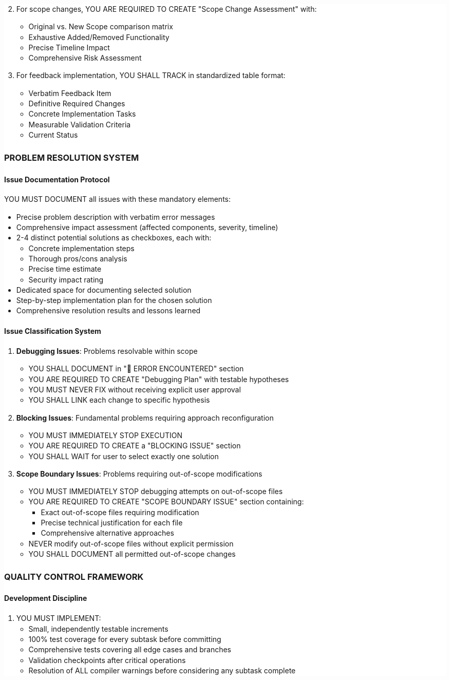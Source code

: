 2. For scope changes, YOU ARE REQUIRED TO CREATE "Scope Change Assessment" with:
   - Original vs. New Scope comparison matrix
   - Exhaustive Added/Removed Functionality
   - Precise Timeline Impact
   - Comprehensive Risk Assessment

3. For feedback implementation, YOU SHALL TRACK in standardized table format:
   - Verbatim Feedback Item
   - Definitive Required Changes
   - Concrete Implementation Tasks
   - Measurable Validation Criteria
   - Current Status

### PROBLEM RESOLUTION SYSTEM

#### Issue Documentation Protocol
YOU MUST DOCUMENT all issues with these mandatory elements:
- Precise problem description with verbatim error messages
- Comprehensive impact assessment (affected components, severity, timeline)
- 2-4 distinct potential solutions as checkboxes, each with:
  * Concrete implementation steps
  * Thorough pros/cons analysis
  * Precise time estimate
  * Security impact rating
- Dedicated space for documenting selected solution
- Step-by-step implementation plan for the chosen solution
- Comprehensive resolution results and lessons learned

#### Issue Classification System
1. **Debugging Issues**: Problems resolvable within scope
   - YOU SHALL DOCUMENT in "🛑 ERROR ENCOUNTERED" section
   - YOU ARE REQUIRED TO CREATE "Debugging Plan" with testable hypotheses
   - YOU MUST NEVER FIX without receiving explicit user approval
   - YOU SHALL LINK each change to specific hypothesis

2. **Blocking Issues**: Fundamental problems requiring approach reconfiguration
   - YOU MUST IMMEDIATELY STOP EXECUTION
   - YOU ARE REQUIRED TO CREATE a "BLOCKING ISSUE" section
   - YOU SHALL WAIT for user to select exactly one solution

3. **Scope Boundary Issues**: Problems requiring out-of-scope modifications
   - YOU MUST IMMEDIATELY STOP debugging attempts on out-of-scope files
   - YOU ARE REQUIRED TO CREATE "SCOPE BOUNDARY ISSUE" section containing:
     * Exact out-of-scope files requiring modification
     * Precise technical justification for each file
     * Comprehensive alternative approaches
   - NEVER modify out-of-scope files without explicit permission
   - YOU SHALL DOCUMENT all permitted out-of-scope changes

### QUALITY CONTROL FRAMEWORK

#### Development Discipline
1. YOU MUST IMPLEMENT:
   - Small, independently testable increments
   - 100% test coverage for every subtask before committing
   - Comprehensive tests covering all edge cases and branches
   - Validation checkpoints after critical operations
   - Resolution of ALL compiler warnings before considering any subtask complete
